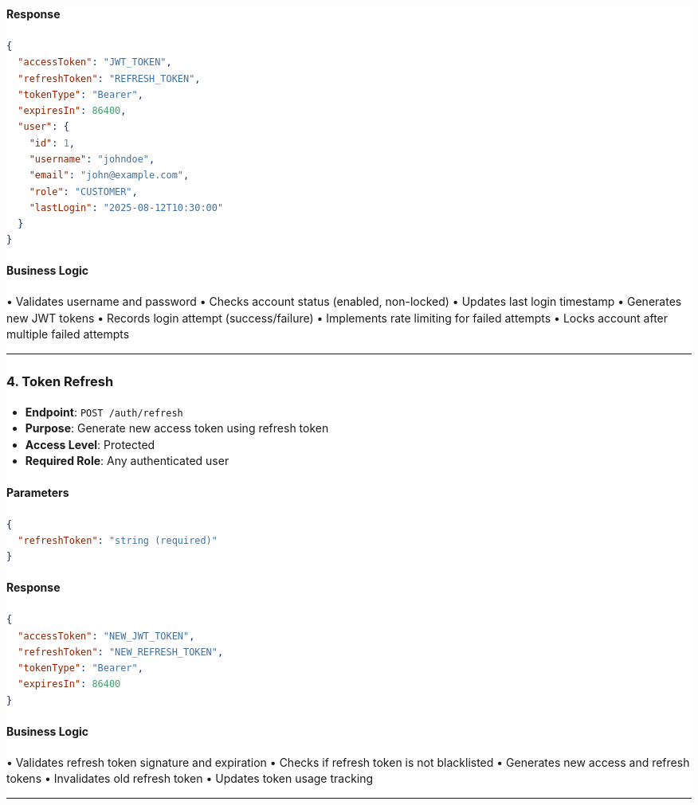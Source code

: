 #### Response
```json
{
  "accessToken": "JWT_TOKEN",
  "refreshToken": "REFRESH_TOKEN",
  "tokenType": "Bearer",
  "expiresIn": 86400,
  "user": {
    "id": 1,
    "username": "johndoe",
    "email": "john@example.com",
    "role": "CUSTOMER",
    "lastLogin": "2025-08-12T10:30:00"
  }
}
```

#### Business Logic
• Validates username and password
• Checks account status (enabled, non-locked)
• Updates last login timestamp
• Generates new JWT tokens
• Records login attempt (success/failure)
• Implements rate limiting for failed attempts
• Locks account after multiple failed attempts

---

### 4. **Token Refresh**
- **Endpoint**: `POST /auth/refresh`
- **Purpose**: Generate new access token using refresh token
- **Access Level**: Protected
- **Required Role**: Any authenticated user

#### Parameters
```json
{
  "refreshToken": "string (required)"
}
```

#### Response
```json
{
  "accessToken": "NEW_JWT_TOKEN",
  "refreshToken": "NEW_REFRESH_TOKEN",
  "tokenType": "Bearer",
  "expiresIn": 86400
}
```

#### Business Logic
• Validates refresh token signature and expiration
• Checks if refresh token is not blacklisted
• Generates new access and refresh tokens
• Invalidates old refresh token
• Updates token usage tracking

---